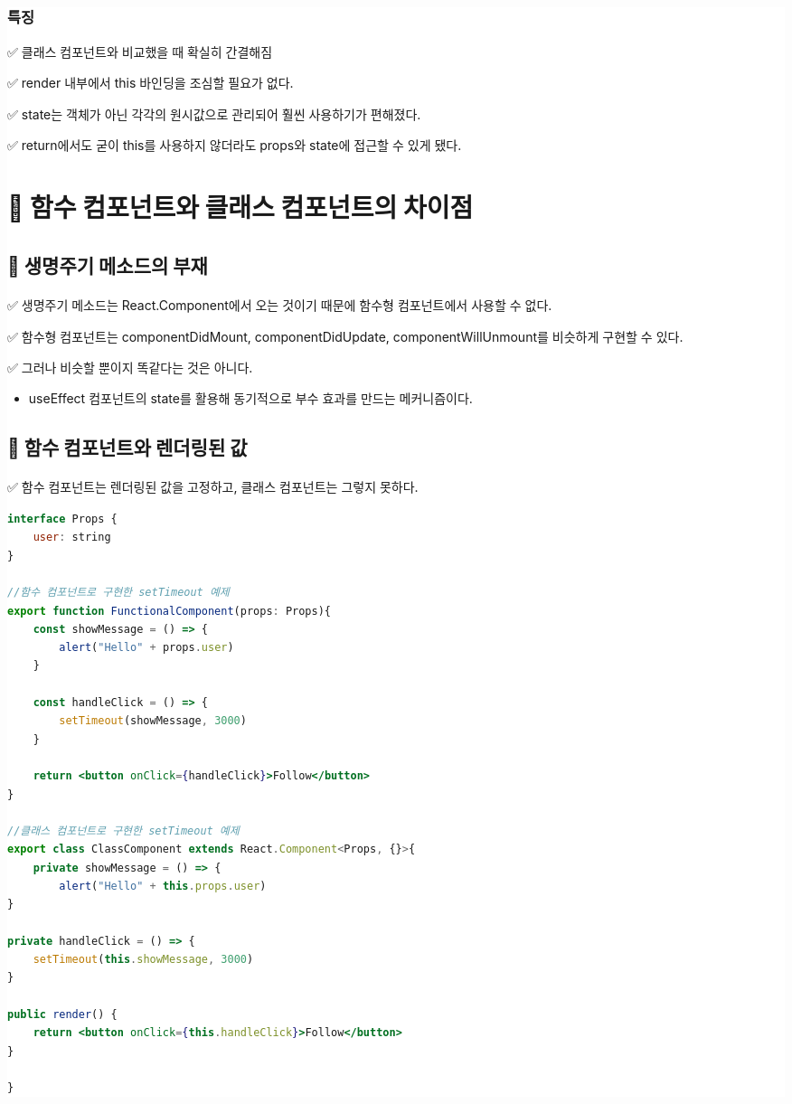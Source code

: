 ### 특징

✅ 클래스 컴포넌트와 비교했을 때 확실히 간결해짐

✅ render 내부에서 this 바인딩을 조심할 필요가 없다.

✅ state는 객체가 아닌 각각의 원시값으로 관리되어 훨씬 사용하기가 편해졌다.

✅ return에서도 굳이 this를 사용하지 않더라도 props와 state에 접근할 수 있게 됐다.

# 🚀 함수 컴포넌트와 클래스 컴포넌트의 차이점

## 📌 생명주기 메소드의 부재

✅ 생명주기 메소드는 React.Component에서 오는 것이기 때문에 함수형 컴포넌트에서 사용할 수 없다.

✅ 함수형 컴포넌트는 componentDidMount, componentDidUpdate, componentWillUnmount를 비슷하게 구현할 수 있다.

✅ 그러나 비슷할 뿐이지 똑같다는 것은 아니다.

- useEffect 컴포넌트의 state를 활용해 동기적으로 부수 효과를 만드는 메커니즘이다.

## 📌 함수 컴포넌트와 렌더링된 값

✅ 함수 컴포넌트는 렌더링된 값을 고정하고, 클래스 컴포넌트는 그렇지 못하다.

```jsx
interface Props {
	user: string
}

//함수 컴포넌트로 구현한 setTimeout 예제
export function FunctionalComponent(props: Props){
	const showMessage = () => {
		alert("Hello" + props.user)
	}
	
	const handleClick = () => {
		setTimeout(showMessage, 3000)
	}
	
	return <button onClick={handleClick}>Follow</button>
}

//클래스 컴포넌트로 구현한 setTimeout 예제
export class ClassComponent extends React.Component<Props, {}>{
	private showMessage = () => {
		alert("Hello" + this.props.user)
}

private handleClick = () => {
	setTimeout(this.showMessage, 3000)
}

public render() {
	return <button onClick={this.handleClick}>Follow</button>
}

}
```
